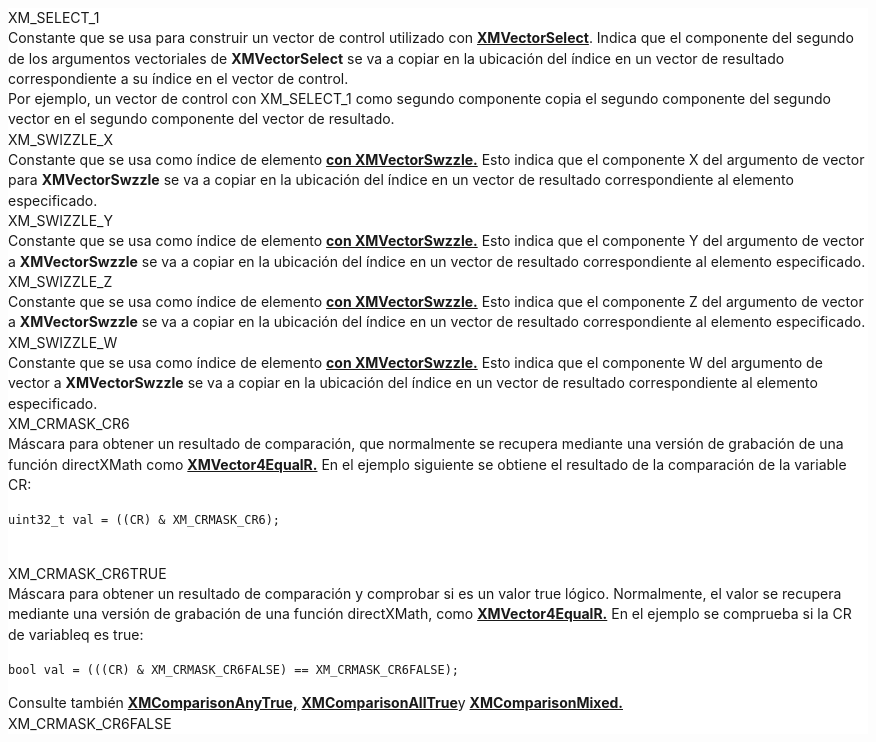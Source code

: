 </tr>
<tr class="odd">
<td>XM_SELECT_1<br/></td>
<td>Constante que se usa para construir un vector de control utilizado con <a href="/windows/desktop/api/directxmath/nf-directxmath-xmvectorselect"><strong>XMVectorSelect</strong></a>. Indica que el componente del segundo de los argumentos vectoriales de <strong>XMVectorSelect</strong> se va a copiar en la ubicación del índice en un vector de resultado correspondiente a su índice en el vector de control. <br/> Por ejemplo, un vector de control con XM_SELECT_1 como segundo componente copia el segundo componente del segundo vector en el segundo componente del vector de resultado. <br/></td>
</tr>
<tr class="even">
<td>XM_SWIZZLE_X<br/></td>
<td>Constante que se usa como índice de elemento <a href="/windows/desktop/api/directxmath/nf-directxmath-xmvectorswizzle"><strong>con XMVectorSwzzle.</strong></a> Esto indica que el componente X del argumento de vector para <strong>XMVectorSwzzle</strong> se va a copiar en la ubicación del índice en un vector de resultado correspondiente al elemento especificado.<br/></td>
</tr>
<tr class="odd">
<td>XM_SWIZZLE_Y<br/></td>
<td>Constante que se usa como índice de elemento <a href="/windows/desktop/api/directxmath/nf-directxmath-xmvectorswizzle"><strong>con XMVectorSwzzle.</strong></a> Esto indica que el componente Y del argumento de vector a <strong>XMVectorSwzzle</strong> se va a copiar en la ubicación del índice en un vector de resultado correspondiente al elemento especificado. <br/></td>
</tr>
<tr class="even">
<td>XM_SWIZZLE_Z<br/></td>
<td>Constante que se usa como índice de elemento <a href="/windows/desktop/api/directxmath/nf-directxmath-xmvectorswizzle"><strong>con XMVectorSwzzle.</strong></a> Esto indica que el componente Z del argumento de vector a <strong>XMVectorSwzzle</strong> se va a copiar en la ubicación del índice en un vector de resultado correspondiente al elemento especificado. <br/></td>
</tr>
<tr class="odd">
<td>XM_SWIZZLE_W<br/></td>
<td>Constante que se usa como índice de elemento <a href="/windows/desktop/api/directxmath/nf-directxmath-xmvectorswizzle"><strong>con XMVectorSwzzle.</strong></a> Esto indica que el componente W del argumento de vector a <strong>XMVectorSwzzle</strong> se va a copiar en la ubicación del índice en un vector de resultado correspondiente al elemento especificado. <br/></td>
</tr>
<tr class="even">
<td>XM_CRMASK_CR6<br/></td>
<td>Máscara para obtener un resultado de comparación, que normalmente se recupera mediante una versión de grabación de una función directXMath como <a href="/windows/desktop/api/directxmath/nf-directxmath-xmvector4equalr"><strong>XMVector4EqualR.</strong></a> En el ejemplo siguiente se obtiene el resultado de la comparación de la variable CR:
<pre class="syntax" data-space="preserve"><code>uint32_t val = ((CR) & XM_CRMASK_CR6);</code></pre>
<br/></td>
</tr>
<tr class="odd">
<td>XM_CRMASK_CR6TRUE<br/></td>
<td>Máscara para obtener un resultado de comparación y comprobar si es un valor true lógico. Normalmente, el valor se recupera mediante una versión de grabación de una función directXMath, como <a href="/windows/desktop/api/directxmath/nf-directxmath-xmvector4equalr"><strong>XMVector4EqualR.</strong></a> En el ejemplo se comprueba si la CR de variableq es true:
<pre class="syntax" data-space="preserve"><code>bool val = (((CR) & XM_CRMASK_CR6FALSE) == XM_CRMASK_CR6FALSE);</code></pre>
Consulte también <a href="/windows/desktop/api/DirectXMath/nf-directxmath-xmcomparisonanytrue"><strong>XMComparisonAnyTrue,</strong></a> <a href="/windows/desktop/api/DirectXMath/nf-directxmath-xmcomparisonalltrue"><strong>XMComparisonAllTrue</strong></a>y <a href="/windows/desktop/api/DirectXMath/nf-directxmath-xmcomparisonmixed"><strong>XMComparisonMixed.</strong></a><br/></td>
</tr>
<tr class="even">
<td>XM_CRMASK_CR6FALSE<br/></td>
